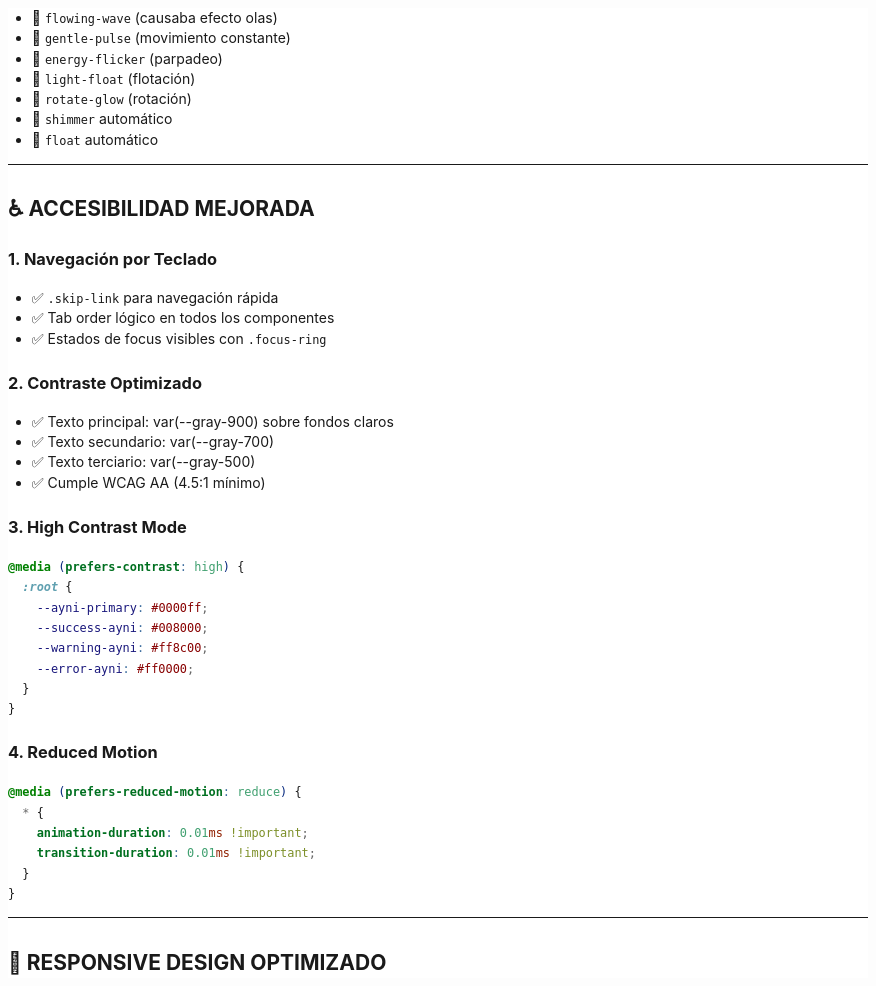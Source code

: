 - 🚫 `flowing-wave` (causaba efecto olas)
- 🚫 `gentle-pulse` (movimiento constante)
- 🚫 `energy-flicker` (parpadeo)
- 🚫 `light-float` (flotación)
- 🚫 `rotate-glow` (rotación)
- 🚫 `shimmer` automático
- 🚫 `float` automático

---

## ♿ ACCESIBILIDAD MEJORADA

### 1. **Navegación por Teclado**

- ✅ `.skip-link` para navegación rápida
- ✅ Tab order lógico en todos los componentes
- ✅ Estados de focus visibles con `.focus-ring`

### 2. **Contraste Optimizado**

- ✅ Texto principal: var(--gray-900) sobre fondos claros
- ✅ Texto secundario: var(--gray-700)
- ✅ Texto terciario: var(--gray-500)
- ✅ Cumple WCAG AA (4.5:1 mínimo)

### 3. **High Contrast Mode**

```css
@media (prefers-contrast: high) {
  :root {
    --ayni-primary: #0000ff;
    --success-ayni: #008000;
    --warning-ayni: #ff8c00;
    --error-ayni: #ff0000;
  }
}
```

### 4. **Reduced Motion**

```css
@media (prefers-reduced-motion: reduce) {
  * {
    animation-duration: 0.01ms !important;
    transition-duration: 0.01ms !important;
  }
}
```

---

## 📱 RESPONSIVE DESIGN OPTIMIZADO
